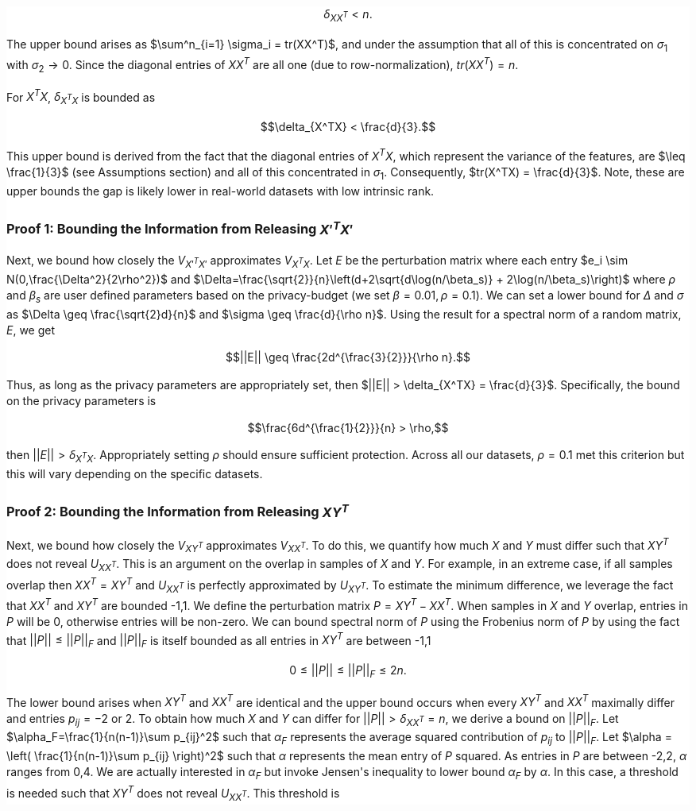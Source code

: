 $$\delta_{XX^T} < n.$$

The upper bound arises as $\sum^n_{i=1} \sigma_i = tr(XX^T)$, and under the assumption that all of this is concentrated on $\sigma_1$ with $\sigma_2 \rightarrow 0$. Since the diagonal entries of $XX^T$ are all one (due to row-normalization), $tr(XX^T)=n$.

For $X^TX$, $\delta_{X^TX}$ is bounded as

$$\delta_{X^TX} < \frac{d}{3}.$$

This upper bound is derived from the fact that the diagonal entries of $X^TX$, which represent the variance of the features, are $\leq \frac{1}{3}$ (see Assumptions section) and all of this concentrated in $\sigma_1$. Consequently, $tr(X^TX) = \frac{d}{3}$. Note, these are upper bounds the gap is likely lower in real-world datasets with low intrinsic rank.

### Proof 1: Bounding the Information from Releasing $X'^TX'$

Next, we bound how closely the $V_{X'^TX'}$ approximates $V_{X^TX}$. Let $E$ be the perturbation matrix where each entry $e_i \sim N(0,\frac{\Delta^2}{2\rho^2})$ and $\Delta=\frac{\sqrt{2}}{n}\left(d+2\sqrt{d\log(n/\beta_s)} + 2\log(n/\beta_s)\right)$ where $\rho$ and $\beta_s$ are user defined parameters based on the privacy-budget (we set $\beta=0.01, \rho=0.1$). We can set a lower bound for $\Delta$ and $\sigma$ as $\Delta \geq \frac{\sqrt{2}d}{n}$ and $\sigma \geq \frac{d}{\rho n}$. Using the result for a spectral norm of a random matrix, $E$, we get

$$||E|| \geq \frac{2d^{\frac{3}{2}}}{\rho n}.$$

Thus, as long as the privacy parameters are appropriately set, then $||E|| > \delta_{X^TX} = \frac{d}{3}$. Specifically, the bound on the privacy parameters is

$$\frac{6d^{\frac{1}{2}}}{n} > \rho,$$

then $||E|| > \delta_{X^TX}$. Appropriately setting $\rho$ should ensure sufficient protection. Across all our datasets, $\rho=0.1$ met this criterion but this will vary depending on the specific datasets.

### Proof 2: Bounding the Information from Releasing $XY^T$

Next, we bound how closely the $V_{XY^T}$ approximates $V_{XX^T}$. To do this, we quantify how much $X$ and $Y$ must differ such that $XY^T$ does not reveal $U_{XX^T}$. This is an argument on the overlap in samples of $X$ and $Y$. For example, in an extreme case, if all samples overlap then $XX^T = XY^T$ and $U_{XX^T}$ is perfectly approximated by $U_{XY^T}$. To estimate the minimum difference, we leverage the fact that $XX^T$ and $XY^T$ are bounded -1,1. We define the perturbation matrix $P=XY^T - XX^T$. When samples in $X$ and $Y$ overlap, entries in $P$ will be $0$, otherwise entries will be non-zero. We can bound spectral norm of $P$ using the Frobenius norm of $P$ by using the fact that $||P|| \leq ||P||_F$ and $||P||_F$ is itself bounded as all entries in $XY^T$ are between -1,1

$$0 \leq ||P|| \leq ||P||_F \leq 2n.$$

The lower bound arises when $XY^T$ and $XX^T$ are identical and the upper bound occurs when every $XY^T$ and $XX^T$ maximally differ and entries $p_{ij}=-2\text{ or }2$. To obtain how much $X$ and $Y$ can differ for $||P|| > \delta_{XX^T} = n$, we derive a bound on $||P||_F$. Let $\alpha_F=\frac{1}{n(n-1)}\sum p_{ij}^2$ such that $\alpha_F$ represents the average squared contribution of $p_{ij}$ to $||P||_F$. Let $\alpha = \left( \frac{1}{n(n-1)}\sum p_{ij} \right)^2$ such that $\alpha$ represents the mean entry of $P$ squared. As entries in $P$ are between -2,2, $\alpha$ ranges from 0,4. We are actually interested in $\alpha_F$ but invoke Jensen's inequality to lower bound $\alpha_F$ by $\alpha$. In this case, a threshold is needed such that $XY^T$ does not reveal $U_{XX^T}$. This threshold is
